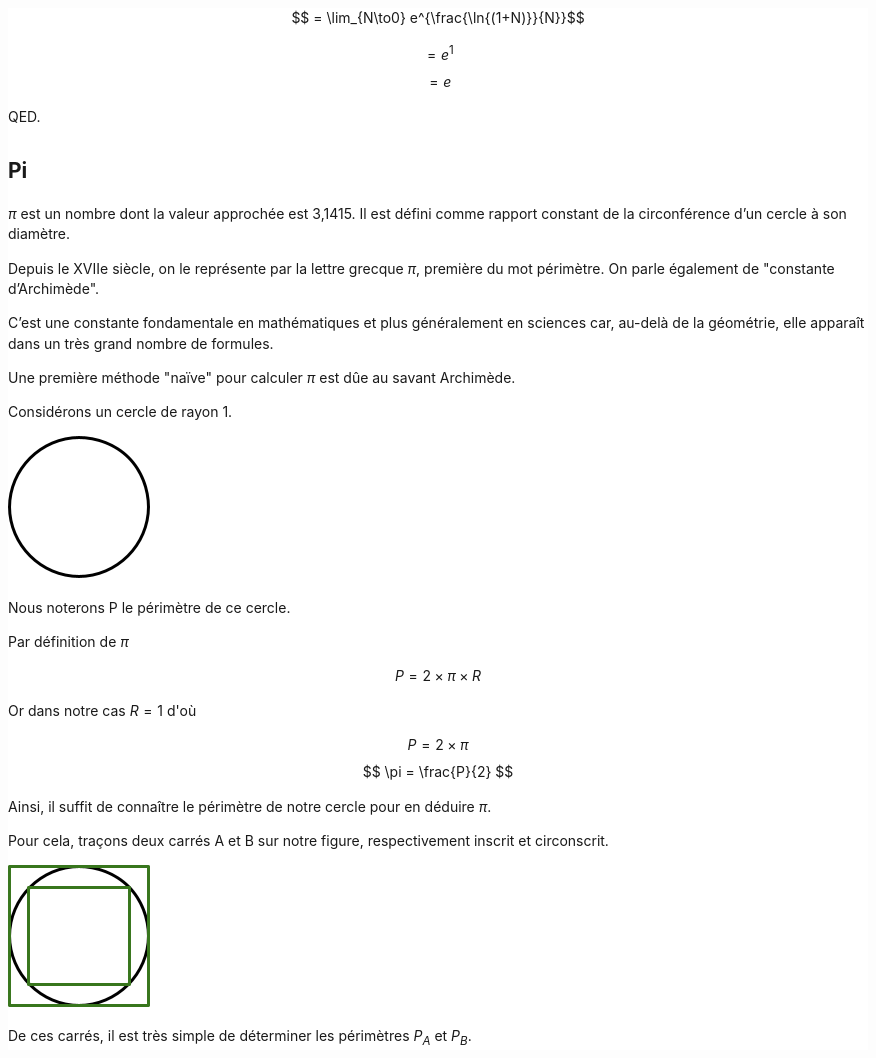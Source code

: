 $$ = \lim_{N\to0} e^{\frac{\ln{(1+N)}}{N}}$$

$$ = e^1$$ 
$$ = e $$

QED. 

## Pi

$\pi$ est un nombre dont la valeur approchée est 3,1415. Il est défini comme rapport constant de la circonférence d’un cercle à son diamètre.

Depuis le XVIIe siècle, on le représente par la lettre grecque $\pi$, première du mot périmètre. On parle également de "constante d’Archimède". 

C’est une constante fondamentale en mathématiques et plus généralement en sciences car, au-delà de la géométrie, elle apparaît dans un très grand nombre de formules. 

Une première méthode "naïve" pour calculer $\pi$ est dûe au savant Archimède. 

Considérons un cercle de rayon 1. 

![Illustration d'un cercle de rayon r=1](img/cercle-rayon-1.png)

Nous noterons P le périmètre de ce cercle. 

Par définition de $\pi$

$$P = 2 \times \pi \times R $$ 

Or dans notre cas $R=1$ d'où

$$ P = 2 \times \pi $$
$$ \pi = \frac{P}{2} $$

Ainsi, il suffit de connaître le périmètre de notre cercle pour en déduire $\pi$.

Pour cela, traçons deux carrés A et B sur notre figure, respectivement inscrit et circonscrit.

![Illustration d'un cercle de rayon r=1 encadré par deux carrés respectivement inscrit et circonscrit](img/cercle-rayon-1-encadre.png)

De ces carrés, il est très simple de déterminer les périmètres $P_A$ et $P_B$.
